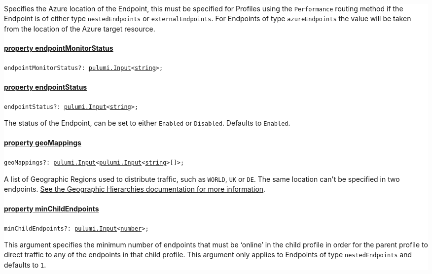 Specifies the Azure location of the Endpoint,
this must be specified for Profiles using the `Performance` routing method
if the Endpoint is of either type `nestedEndpoints` or `externalEndpoints`.
For Endpoints of type `azureEndpoints` the value will be taken from the
location of the Azure target resource.

<h4 class="pdoc-member-header" id="EndpointState-endpointMonitorStatus">
<a class="pdoc-child-name" href="https://github.com/pulumi/pulumi-azure/blob/ddb23e43788a327f80b21bf9dceb8eafe16876eb/sdk/nodejs/trafficmanager/endpoint.ts#L256">property <b>endpointMonitorStatus</b></a>
</h4>

<pre class="highlight"><code><span class='kd'></span>endpointMonitorStatus?: <a href='/docs/reference/pkg/nodejs/pulumi/pulumi/#Input'>pulumi.Input</a>&lt;<span class='kd'><a href='https://developer.mozilla.org/en-US/docs/Web/JavaScript/Reference/Global_Objects/String'>string</a></span>&gt;;</code></pre>
<h4 class="pdoc-member-header" id="EndpointState-endpointStatus">
<a class="pdoc-child-name" href="https://github.com/pulumi/pulumi-azure/blob/ddb23e43788a327f80b21bf9dceb8eafe16876eb/sdk/nodejs/trafficmanager/endpoint.ts#L261">property <b>endpointStatus</b></a>
</h4>

<pre class="highlight"><code><span class='kd'></span>endpointStatus?: <a href='/docs/reference/pkg/nodejs/pulumi/pulumi/#Input'>pulumi.Input</a>&lt;<span class='kd'><a href='https://developer.mozilla.org/en-US/docs/Web/JavaScript/Reference/Global_Objects/String'>string</a></span>&gt;;</code></pre>

The status of the Endpoint, can be set to
either `Enabled` or `Disabled`. Defaults to `Enabled`.

<h4 class="pdoc-member-header" id="EndpointState-geoMappings">
<a class="pdoc-child-name" href="https://github.com/pulumi/pulumi-azure/blob/ddb23e43788a327f80b21bf9dceb8eafe16876eb/sdk/nodejs/trafficmanager/endpoint.ts#L265">property <b>geoMappings</b></a>
</h4>

<pre class="highlight"><code><span class='kd'></span>geoMappings?: <a href='/docs/reference/pkg/nodejs/pulumi/pulumi/#Input'>pulumi.Input</a>&lt;<a href='/docs/reference/pkg/nodejs/pulumi/pulumi/#Input'>pulumi.Input</a>&lt;<span class='kd'><a href='https://developer.mozilla.org/en-US/docs/Web/JavaScript/Reference/Global_Objects/String'>string</a></span>&gt;[]&gt;;</code></pre>

A list of Geographic Regions used to distribute traffic, such as `WORLD`, `UK` or `DE`. The same location can't be specified in two endpoints. [See the Geographic Hierarchies documentation for more information](https://docs.microsoft.com/en-us/rest/api/trafficmanager/geographichierarchies/getdefault).

<h4 class="pdoc-member-header" id="EndpointState-minChildEndpoints">
<a class="pdoc-child-name" href="https://github.com/pulumi/pulumi-azure/blob/ddb23e43788a327f80b21bf9dceb8eafe16876eb/sdk/nodejs/trafficmanager/endpoint.ts#L273">property <b>minChildEndpoints</b></a>
</h4>

<pre class="highlight"><code><span class='kd'></span>minChildEndpoints?: <a href='/docs/reference/pkg/nodejs/pulumi/pulumi/#Input'>pulumi.Input</a>&lt;<span class='kd'><a href='https://developer.mozilla.org/en-US/docs/Web/JavaScript/Reference/Global_Objects/Number'>number</a></span>&gt;;</code></pre>

This argument specifies the minimum number
of endpoints that must be ‘online’ in the child profile in order for the
parent profile to direct traffic to any of the endpoints in that child
profile. This argument only applies to Endpoints of type `nestedEndpoints`
and defaults to `1`.
